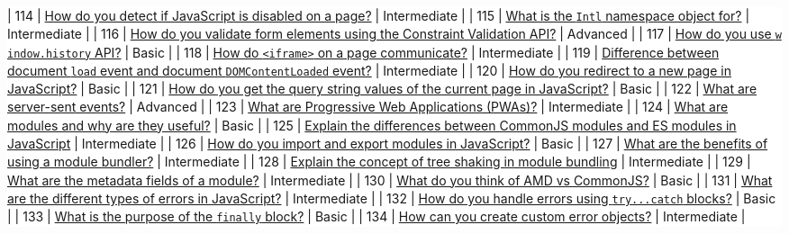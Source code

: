 | 114 | [How do you detect if JavaScript is disabled on a page?](#how-do-you-detect-if-javascript-is-disabled-on-a-page)                                                                                                                                             | Intermediate |
| 115 | [What is the `Intl` namespace object for?](#what-is-the-intl-namespace-object-for)                                                                                                                                                                         | Intermediate |
| 116 | [How do you validate form elements using the Constraint Validation API?](#how-do-you-validate-form-elements-using-the-constraint-validation-api)                                                                                                             | Advanced     |
| 117 | [How do you use `window.history` API?](#how-do-you-use-windowhistory-api)                                                                                                                                                                                  | Basic        |
| 118 | [How do `<iframe>` on a page communicate?](#how-do-iframe-on-a-page-communicate)                                                                                                                                                                           | Intermediate |
| 119 | [Difference between document `load` event and document `DOMContentLoaded` event?](#difference-between-document-load-event-and-document-domcontentloaded-event)                                                                                           | Intermediate |
| 120 | [How do you redirect to a new page in JavaScript?](#how-do-you-redirect-to-a-new-page-in-javascript)                                                                                                                                                         | Basic        |
| 121 | [How do you get the query string values of the current page in JavaScript?](#how-do-you-get-the-query-string-values-of-the-current-page-in-javascript)                                                                                                       | Basic        |
| 122 | [What are server-sent events?](#what-are-server-sent-events)                                                                                                                                                                                                 | Advanced     |
| 123 | [What are Progressive Web Applications (PWAs)?](#what-are-progressive-web-applications-pwas)                                                                                                                                                                 | Intermediate |
| 124 | [What are modules and why are they useful?](#what-are-modules-and-why-are-they-useful)                                                                                                                                                                       | Basic        |
| 125 | [Explain the differences between CommonJS modules and ES modules in JavaScript](#explain-the-differences-between-commonjs-modules-and-es-modules-in-javascript)                                                                                              | Intermediate |
| 126 | [How do you import and export modules in JavaScript?](#how-do-you-import-and-export-modules-in-javascript)                                                                                                                                                   | Basic        |
| 127 | [What are the benefits of using a module bundler?](#what-are-the-benefits-of-using-a-module-bundler)                                                                                                                                                         | Intermediate |
| 128 | [Explain the concept of tree shaking in module bundling](#explain-the-concept-of-tree-shaking-in-module-bundling)                                                                                                                                            | Intermediate |
| 129 | [What are the metadata fields of a module?](#what-are-the-metadata-fields-of-a-module)                                                                                                                                                                       | Intermediate |
| 130 | [What do you think of AMD vs CommonJS?](#what-do-you-think-of-amd-vs-commonjs)                                                                                                                                                                               | Basic        |
| 131 | [What are the different types of errors in JavaScript?](#what-are-the-different-types-of-errors-in-javascript)                                                                                                                                               | Intermediate |
| 132 | [How do you handle errors using `try...catch` blocks?](#how-do-you-handle-errors-using-trycatch-blocks)                                                                                                                                                    | Basic        |
| 133 | [What is the purpose of the `finally` block?](#what-is-the-purpose-of-the-finally-block)                                                                                                                                                                   | Basic        |
| 134 | [How can you create custom error objects?](#how-can-you-create-custom-error-objects)                                                                                                                                                                         | Intermediate |